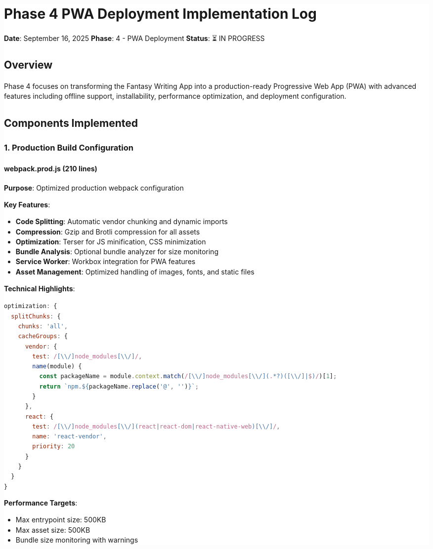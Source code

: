 # Phase 4 PWA Deployment Implementation Log

**Date**: September 16, 2025
**Phase**: 4 - PWA Deployment
**Status**: ⏳ IN PROGRESS

## Overview

Phase 4 focuses on transforming the Fantasy Writing App into a production-ready Progressive Web App (PWA) with advanced features including offline support, installability, performance optimization, and deployment configuration.

## Components Implemented

### 1. Production Build Configuration

#### webpack.prod.js (210 lines)
**Purpose**: Optimized production webpack configuration

**Key Features**:
- **Code Splitting**: Automatic vendor chunking and dynamic imports
- **Compression**: Gzip and Brotli compression for all assets
- **Optimization**: Terser for JS minification, CSS minimization
- **Bundle Analysis**: Optional bundle analyzer for size monitoring
- **Service Worker**: Workbox integration for PWA features
- **Asset Management**: Optimized handling of images, fonts, and static files

**Technical Highlights**:
```javascript
optimization: {
  splitChunks: {
    chunks: 'all',
    cacheGroups: {
      vendor: {
        test: /[\\/]node_modules[\\/]/,
        name(module) {
          const packageName = module.context.match(/[\\/]node_modules[\\/](.*?)([\\/]|$)/)[1];
          return `npm.${packageName.replace('@', '')}`;
        }
      },
      react: {
        test: /[\\/]node_modules[\\/](react|react-dom|react-native-web)[\\/]/,
        name: 'react-vendor',
        priority: 20
      }
    }
  }
}
```

**Performance Targets**:
- Max entrypoint size: 500KB
- Max asset size: 500KB
- Bundle size monitoring with warnings
